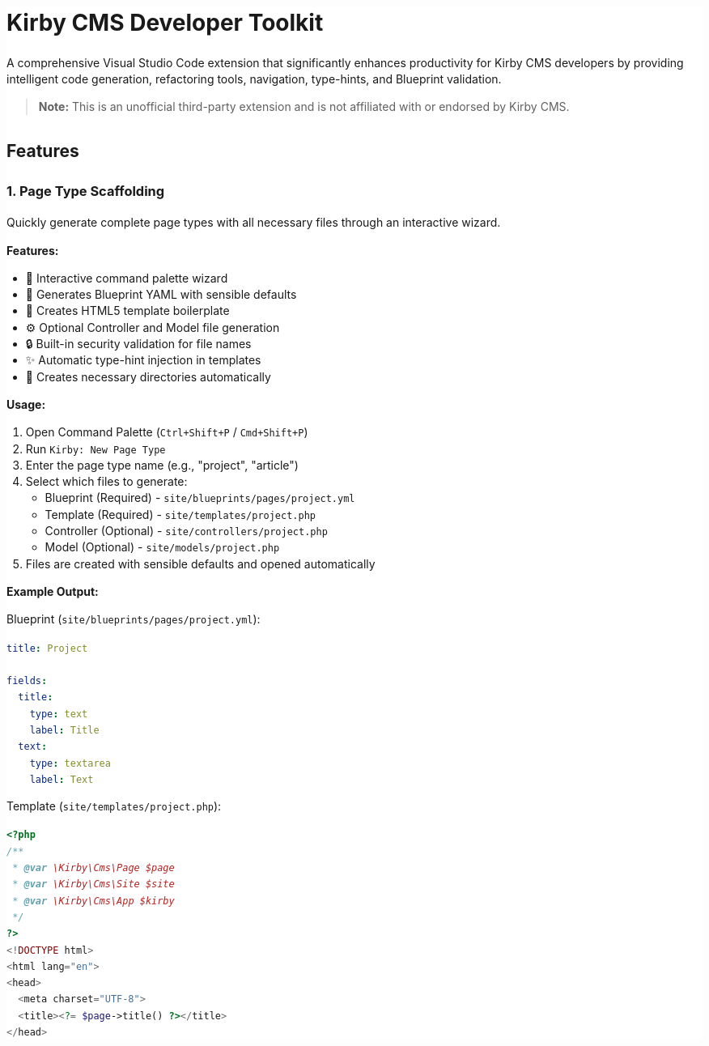 # Kirby CMS Developer Toolkit

A comprehensive Visual Studio Code extension that significantly enhances productivity for Kirby CMS developers by providing intelligent code generation, refactoring tools, navigation, type-hints, and Blueprint validation.

> **Note:** This is an unofficial third-party extension and is not affiliated with or endorsed by Kirby CMS.

## Features

### 1. Page Type Scaffolding

Quickly generate complete page types with all necessary files through an interactive wizard.

**Features:**
- 🚀 Interactive command palette wizard
- 📝 Generates Blueprint YAML with sensible defaults
- 🎨 Creates HTML5 template boilerplate
- ⚙️ Optional Controller and Model file generation
- 🔒 Built-in security validation for file names
- ✨ Automatic type-hint injection in templates
- 📂 Creates necessary directories automatically

**Usage:**
1. Open Command Palette (`Ctrl+Shift+P` / `Cmd+Shift+P`)
2. Run `Kirby: New Page Type`
3. Enter the page type name (e.g., "project", "article")
4. Select which files to generate:
   - Blueprint (Required) - `site/blueprints/pages/project.yml`
   - Template (Required) - `site/templates/project.php`
   - Controller (Optional) - `site/controllers/project.php`
   - Model (Optional) - `site/models/project.php`
5. Files are created with sensible defaults and opened automatically

**Example Output:**

Blueprint (`site/blueprints/pages/project.yml`):
```yaml
title: Project

fields:
  title:
    type: text
    label: Title
  text:
    type: textarea
    label: Text
```

Template (`site/templates/project.php`):
```php
<?php
/**
 * @var \Kirby\Cms\Page $page
 * @var \Kirby\Cms\Site $site
 * @var \Kirby\Cms\App $kirby
 */
?>
<!DOCTYPE html>
<html lang="en">
<head>
  <meta charset="UTF-8">
  <title><?= $page->title() ?></title>
</head>
```